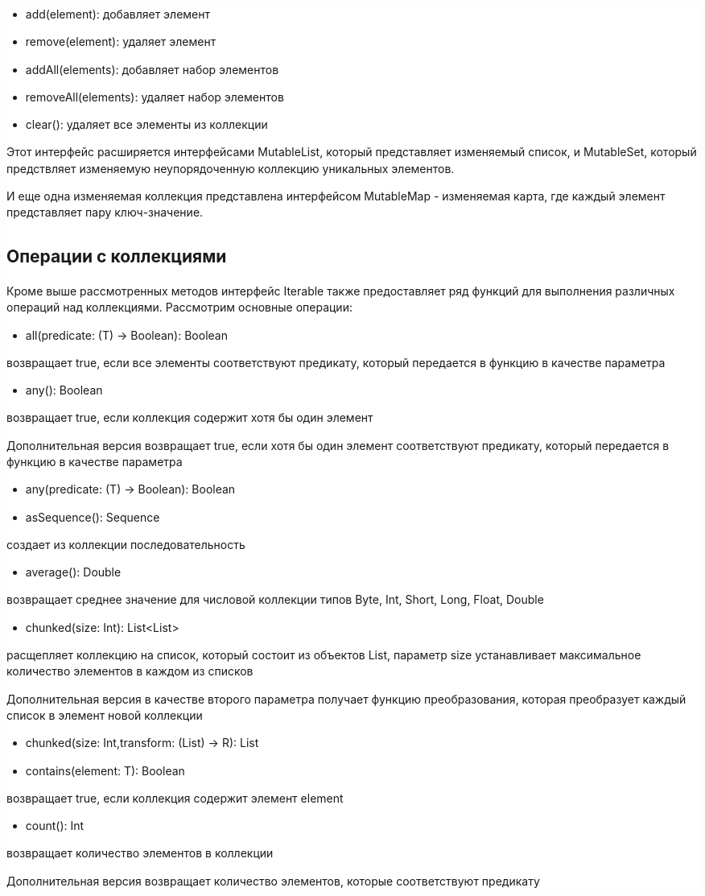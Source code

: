 - add(element): добавляет элемент

- remove(element): удаляет элемент

- addAll(elements): добавляет набор элементов

- removeAll(elements): удаляет набор элементов

- clear(): удаляет все элементы из коллекции

Этот интерфейс расширяется интерфейсами MutableList, который представляет изменяемый список, и MutableSet, который предствляет изменяемую неупорядоченную коллекцию уникальных элементов.

И еще одна изменяемая коллекция представлена интерфейсом MutableMap - изменяемая карта, где каждый элемент представляет пару ключ-значение.

## Операции с коллекциями

Кроме выше рассмотренных методов интерфейс Iterable также предоставляет ряд функций для выполнения различных операций над коллекциями. Рассмотрим основные операции:

- all(predicate: (T) -> Boolean): Boolean

возвращает true, если все элементы соответствуют предикату, который передается в функцию в качестве параметра

- any(): Boolean

возвращает true, если коллекция содержит хотя бы один элемент

Дополнительная версия возвращает true, если хотя бы один элемент соответствуют предикату, который передается в функцию в качестве параметра

- any(predicate: (T) -> Boolean): Boolean

- asSequence(): Sequence<T>

создает из коллекции последовательность

- average(): Double

возвращает среднее значение для числовой коллекции типов Byte, Int, Short, Long, Float, Double

- chunked(size: Int): List<List<T>>

расщепляет коллекцию на список, который состоит из объектов List, параметр size устанавливает максимальное количество элементов в каждом из списков

Дополнительная версия в качестве второго параметра получает функцию преобразования, которая преобразует каждый список в элемент новой коллекции

- chunked(size: Int,transform: (List<T>) -> R): List<R>

- contains(element: T): Boolean

возвращает true, если коллекция содержит элемент element

- count(): Int

возвращает количество элементов в коллекции

Дополнительная версия возвращает количество элементов, которые соответствуют предикату
